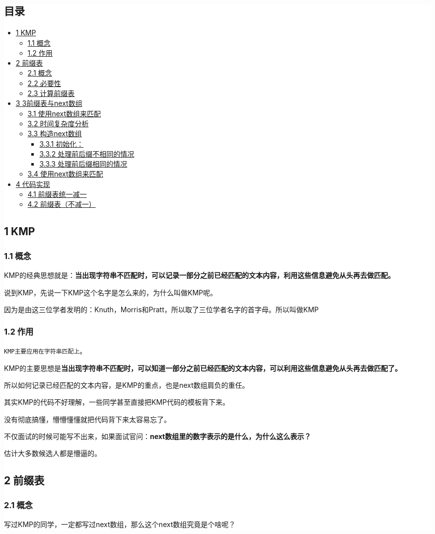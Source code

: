 ## 目录

- [1 KMP](#1%20KMP)
	- [1.1 概念](#1.1%20%E6%A6%82%E5%BF%B5)
	- [1.2 作用](#1.2%20%E4%BD%9C%E7%94%A8)
- [2 前缀表](#2%20%E5%89%8D%E7%BC%80%E8%A1%A8)
	- [2.1 概念](#2.1%20%E6%A6%82%E5%BF%B5)
	- [2.2 必要性](#2.2%20%E5%BF%85%E8%A6%81%E6%80%A7)
	- [2.3 计算前缀表](#2.3%20%E8%AE%A1%E7%AE%97%E5%89%8D%E7%BC%80%E8%A1%A8)
- [3 3前缀表与next数组](#3%203%E5%89%8D%E7%BC%80%E8%A1%A8%E4%B8%8Enext%E6%95%B0%E7%BB%84)
	- [3.1 使用next数组来匹配](#3.1%20%E4%BD%BF%E7%94%A8next%E6%95%B0%E7%BB%84%E6%9D%A5%E5%8C%B9%E9%85%8D)
	- [3.2 时间复杂度分析](#3.2%20%E6%97%B6%E9%97%B4%E5%A4%8D%E6%9D%82%E5%BA%A6%E5%88%86%E6%9E%90)
	- [3.3 构造next数组](#3.3%20%E6%9E%84%E9%80%A0next%E6%95%B0%E7%BB%84)
		- [3.3.1 初始化：](#3.3.1%20%E5%88%9D%E5%A7%8B%E5%8C%96%EF%BC%9A)
		- [3.3.2 处理前后缀不相同的情况](#3.3.2%20%E5%A4%84%E7%90%86%E5%89%8D%E5%90%8E%E7%BC%80%E4%B8%8D%E7%9B%B8%E5%90%8C%E7%9A%84%E6%83%85%E5%86%B5)
		- [3.3.3 处理前后缀相同的情况](#3.3.3%20%E5%A4%84%E7%90%86%E5%89%8D%E5%90%8E%E7%BC%80%E7%9B%B8%E5%90%8C%E7%9A%84%E6%83%85%E5%86%B5)
	- [3.4 使用next数组来匹配](#3.4%20%E4%BD%BF%E7%94%A8next%E6%95%B0%E7%BB%84%E6%9D%A5%E5%8C%B9%E9%85%8D)
- [4 代码实现](#4%20%E4%BB%A3%E7%A0%81%E5%AE%9E%E7%8E%B0)
	- [4.1 前缀表统一减一](#4.1%20%E5%89%8D%E7%BC%80%E8%A1%A8%E7%BB%9F%E4%B8%80%E5%87%8F%E4%B8%80)
	- [4.2 前缀表（不减一）](#4.2%20%E5%89%8D%E7%BC%80%E8%A1%A8%EF%BC%88%E4%B8%8D%E5%87%8F%E4%B8%80%EF%BC%89)

## 1 KMP

### 1.1 概念

KMP的经典思想就是：**当出现字符串不匹配时，可以记录一部分之前已经匹配的文本内容，利用这些信息避免从头再去做匹配。**

说到KMP，先说一下KMP这个名字是怎么来的，为什么叫做KMP呢。

因为是由这三位学者发明的：Knuth，Morris和Pratt，所以取了三位学者名字的首字母。所以叫做KMP
### 1.2 作用

`KMP主要应用在字符串匹配上`。

KMP的主要思想是**当出现字符串不匹配时，可以知道一部分之前已经匹配的文本内容，可以利用这些信息避免从头再去做匹配了。**

所以如何记录已经匹配的文本内容，是KMP的重点，也是next数组肩负的重任。

其实KMP的代码不好理解，一些同学甚至直接把KMP代码的模板背下来。

没有彻底搞懂，懵懵懂懂就把代码背下来太容易忘了。

不仅面试的时候可能写不出来，如果面试官问：**next数组里的数字表示的是什么，为什么这么表示？**

估计大多数候选人都是懵逼的。
## 2 前缀表

### 2.1 概念

写过KMP的同学，一定都写过next数组，那么这个next数组究竟是个啥呢？
